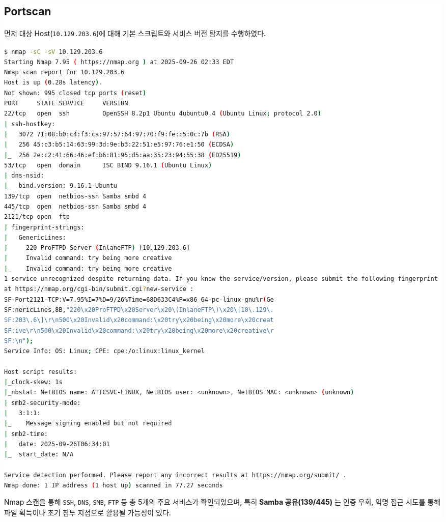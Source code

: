 ## Portscan

먼저 대상 Host(`10.129.203.6`)에 대해 기본 스크립트와 서비스 버전 탐지를 수행하였다.

```bash
$ nmap -sC -sV 10.129.203.6                     
Starting Nmap 7.95 ( https://nmap.org ) at 2025-09-26 02:33 EDT
Nmap scan report for 10.129.203.6
Host is up (0.28s latency).
Not shown: 995 closed tcp ports (reset)
PORT     STATE SERVICE     VERSION
22/tcp   open  ssh         OpenSSH 8.2p1 Ubuntu 4ubuntu0.4 (Ubuntu Linux; protocol 2.0)
| ssh-hostkey: 
|   3072 71:08:b0:c4:f3:ca:97:57:64:97:70:f9:fe:c5:0c:7b (RSA)
|   256 45:c3:b5:14:63:99:3d:9e:b3:22:51:e5:97:76:e1:50 (ECDSA)
|_  256 2e:c2:41:66:46:ef:b6:81:95:d5:aa:35:23:94:55:38 (ED25519)
53/tcp   open  domain      ISC BIND 9.16.1 (Ubuntu Linux)
| dns-nsid: 
|_  bind.version: 9.16.1-Ubuntu
139/tcp  open  netbios-ssn Samba smbd 4
445/tcp  open  netbios-ssn Samba smbd 4
2121/tcp open  ftp
| fingerprint-strings: 
|   GenericLines: 
|     220 ProFTPD Server (InlaneFTP) [10.129.203.6]
|     Invalid command: try being more creative
|_    Invalid command: try being more creative
1 service unrecognized despite returning data. If you know the service/version, please submit the following fingerprint at https://nmap.org/cgi-bin/submit.cgi?new-service :
SF-Port2121-TCP:V=7.95%I=7%D=9/26%Time=68D633C4%P=x86_64-pc-linux-gnu%r(Ge
SF:nericLines,8B,"220\x20ProFTPD\x20Server\x20\(InlaneFTP\)\x20\[10\.129\.
SF:203\.6\]\r\n500\x20Invalid\x20command:\x20try\x20being\x20more\x20creat
SF:ive\r\n500\x20Invalid\x20command:\x20try\x20being\x20more\x20creative\r
SF:\n");
Service Info: OS: Linux; CPE: cpe:/o:linux:linux_kernel

Host script results:
|_clock-skew: 1s
|_nbstat: NetBIOS name: ATTCSVC-LINUX, NetBIOS user: <unknown>, NetBIOS MAC: <unknown> (unknown)
| smb2-security-mode: 
|   3:1:1: 
|_    Message signing enabled but not required
| smb2-time: 
|   date: 2025-09-26T06:34:01
|_  start_date: N/A

Service detection performed. Please report any incorrect results at https://nmap.org/submit/ .
Nmap done: 1 IP address (1 host up) scanned in 77.27 seconds
```


Nmap 스캔을 통해 `SSH`, `DNS`, `SMB`, `FTP` 등 총 5개의 주요 서비스가 확인되었으며,
특히 **Samba 공유(139/445)** 는 인증 우회, 익명 접근 시도를 통해
파일 획득이나 초기 침투 지점으로 활용될 가능성이 있다.
